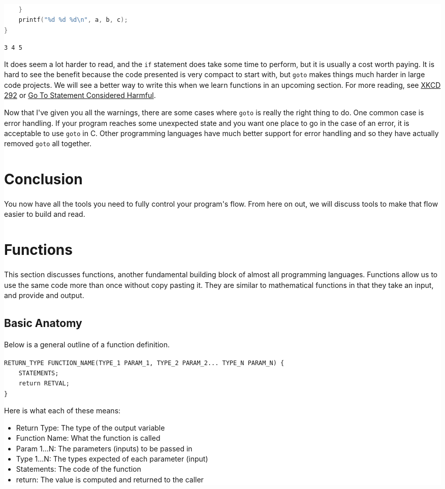 ```c
    }
    printf("%d %d %d\n", a, b, c);
}
```
```
3 4 5
```

It does seem a lot harder to read, and the `if` statement does take some time
to perform, but it is usually a cost worth paying.  It is hard to see the
benefit because the code presented is very compact to start with, but `goto`
makes things much harder in large code projects.  We will see a better way to
write this when we learn functions in an upcoming section.  For more reading,
see [XKCD 292](https://xkcd.com/292/) or 
[Go To Statement Considered Harmful](http://www.u.arizona.edu/~rubinson/copyright_violations/Go_To_Considered_Harmful.html).

Now that I've given you all the warnings, there are some cases where `goto` is
really the right thing to do.  One common case is error handling.  If your
program reaches some unexpected state and you want one place to go in the case
of an error, it is acceptable to use `goto` in C.  Other programming languages
have much better support for error handling and so they have actually removed
`goto` all together.

# Conclusion

You now have all the tools you need to fully control your program's flow.
From here on out, we will discuss tools to make that flow easier to build
and read.
# Functions

This section discusses functions, another fundamental building block of almost
all programming languages.  Functions allow us to use the same code more than
once without copy pasting it.  They are similar to mathematical functions in
that they take an input, and provide and output.

## Basic Anatomy

Below is a general outline of a function definition.

```
RETURN_TYPE FUNCTION_NAME(TYPE_1 PARAM_1, TYPE_2 PARAM_2... TYPE_N PARAM_N) {
    STATEMENTS;
    return RETVAL;
}
```

Here is what each of these means:

* Return Type: The type of the output variable
* Function Name: What the function is called
* Param 1...N: The parameters (inputs) to be passed in
* Type 1...N: The types expected of each parameter (input)
* Statements: The code of the function
* return: The value is computed and returned to the caller
